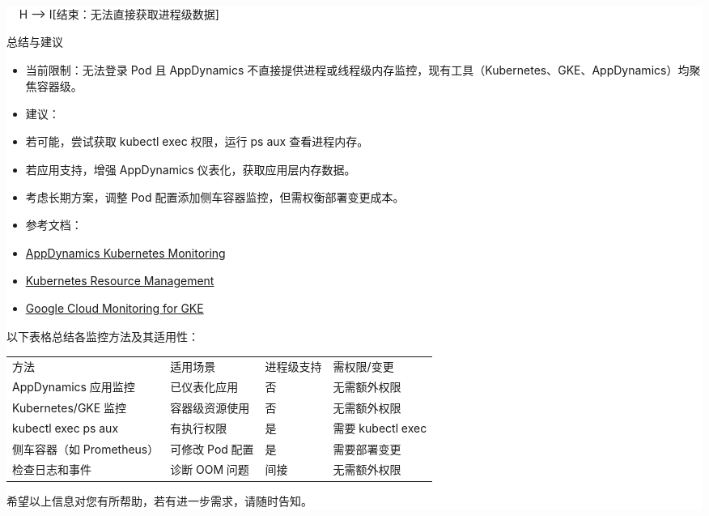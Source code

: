     H --> I[结束：无法直接获取进程级数据]

总结与建议

- 当前限制：无法登录 Pod 且 AppDynamics 不直接提供进程或线程级内存监控，现有工具（Kubernetes、GKE、AppDynamics）均聚焦容器级。
- 建议：

- 若可能，尝试获取 kubectl exec 权限，运行 ps aux 查看进程内存。
- 若应用支持，增强 AppDynamics 仪表化，获取应用层内存数据。
- 考虑长期方案，调整 Pod 配置添加侧车容器监控，但需权衡部署变更成本。

- 参考文档：

- [AppDynamics Kubernetes Monitoring](https://docs.appdynamics.com/appd/24.x/latest/en/infrastructure-visibility/monitor-kubernetes-with-the-cluster-agent)
- [Kubernetes Resource Management](https://kubernetes.io/docs/concepts/configuration/manage-resources-containers/)
- [Google Cloud Monitoring for GKE](https://cloud.google.com/monitoring/api/metrics_kubernetes)

以下表格总结各监控方法及其适用性：

|   |   |   |   |
|---|---|---|---|
|方法|适用场景|进程级支持|需权限/变更|
|AppDynamics 应用监控|已仪表化应用|否|无需额外权限|
|Kubernetes/GKE 监控|容器级资源使用|否|无需额外权限|
|kubectl exec ps aux|有执行权限|是|需要 kubectl exec|
|侧车容器（如 Prometheus）|可修改 Pod 配置|是|需要部署变更|
|检查日志和事件|诊断 OOM 问题|间接|无需额外权限|

希望以上信息对您有所帮助，若有进一步需求，请随时告知。